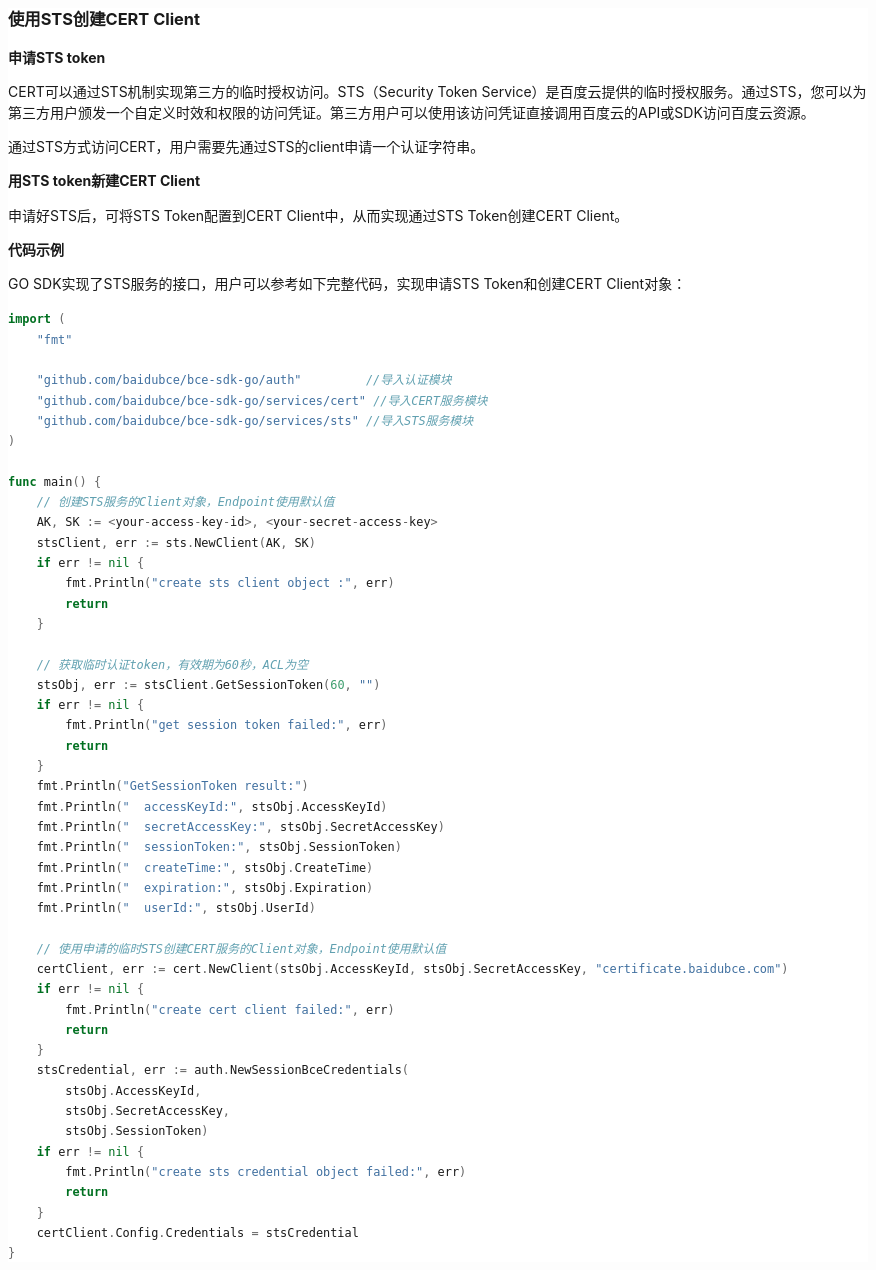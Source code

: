 ### 使用STS创建CERT Client

**申请STS token**

CERT可以通过STS机制实现第三方的临时授权访问。STS（Security Token Service）是百度云提供的临时授权服务。通过STS，您可以为第三方用户颁发一个自定义时效和权限的访问凭证。第三方用户可以使用该访问凭证直接调用百度云的API或SDK访问百度云资源。

通过STS方式访问CERT，用户需要先通过STS的client申请一个认证字符串。

**用STS token新建CERT Client**

申请好STS后，可将STS Token配置到CERT Client中，从而实现通过STS Token创建CERT Client。

**代码示例**

GO SDK实现了STS服务的接口，用户可以参考如下完整代码，实现申请STS Token和创建CERT Client对象：

```go
import (
	"fmt"

	"github.com/baidubce/bce-sdk-go/auth"         //导入认证模块
	"github.com/baidubce/bce-sdk-go/services/cert" //导入CERT服务模块
	"github.com/baidubce/bce-sdk-go/services/sts" //导入STS服务模块
)

func main() {
	// 创建STS服务的Client对象，Endpoint使用默认值
	AK, SK := <your-access-key-id>, <your-secret-access-key>
	stsClient, err := sts.NewClient(AK, SK)
	if err != nil {
		fmt.Println("create sts client object :", err)
		return
	}

	// 获取临时认证token，有效期为60秒，ACL为空
	stsObj, err := stsClient.GetSessionToken(60, "")
	if err != nil {
		fmt.Println("get session token failed:", err)
		return
    }
	fmt.Println("GetSessionToken result:")
	fmt.Println("  accessKeyId:", stsObj.AccessKeyId)
	fmt.Println("  secretAccessKey:", stsObj.SecretAccessKey)
	fmt.Println("  sessionToken:", stsObj.SessionToken)
	fmt.Println("  createTime:", stsObj.CreateTime)
	fmt.Println("  expiration:", stsObj.Expiration)
	fmt.Println("  userId:", stsObj.UserId)

	// 使用申请的临时STS创建CERT服务的Client对象，Endpoint使用默认值
	certClient, err := cert.NewClient(stsObj.AccessKeyId, stsObj.SecretAccessKey, "certificate.baidubce.com")
	if err != nil {
		fmt.Println("create cert client failed:", err)
		return
	}
	stsCredential, err := auth.NewSessionBceCredentials(
		stsObj.AccessKeyId,
		stsObj.SecretAccessKey,
		stsObj.SessionToken)
	if err != nil {
		fmt.Println("create sts credential object failed:", err)
		return
	}
	certClient.Config.Credentials = stsCredential
}
```